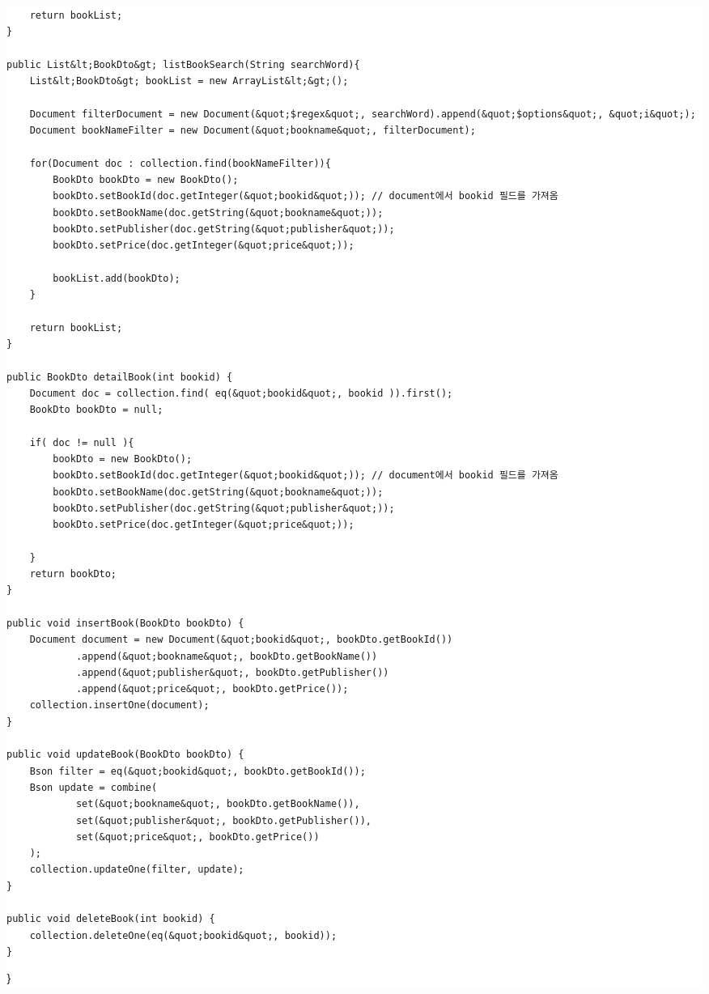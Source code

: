         return bookList;
    }

    public List&lt;BookDto&gt; listBookSearch(String searchWord){
        List&lt;BookDto&gt; bookList = new ArrayList&lt;&gt;();

        Document filterDocument = new Document(&quot;$regex&quot;, searchWord).append(&quot;$options&quot;, &quot;i&quot;);
        Document bookNameFilter = new Document(&quot;bookname&quot;, filterDocument);

        for(Document doc : collection.find(bookNameFilter)){
            BookDto bookDto = new BookDto();
            bookDto.setBookId(doc.getInteger(&quot;bookid&quot;)); // document에서 bookid 필드를 가져옴
            bookDto.setBookName(doc.getString(&quot;bookname&quot;));
            bookDto.setPublisher(doc.getString(&quot;publisher&quot;));
            bookDto.setPrice(doc.getInteger(&quot;price&quot;));

            bookList.add(bookDto);
        }

        return bookList;
    }

    public BookDto detailBook(int bookid) {
        Document doc = collection.find( eq(&quot;bookid&quot;, bookid )).first();
        BookDto bookDto = null;

        if( doc != null ){
            bookDto = new BookDto();
            bookDto.setBookId(doc.getInteger(&quot;bookid&quot;)); // document에서 bookid 필드를 가져옴
            bookDto.setBookName(doc.getString(&quot;bookname&quot;));
            bookDto.setPublisher(doc.getString(&quot;publisher&quot;));
            bookDto.setPrice(doc.getInteger(&quot;price&quot;));

        }
        return bookDto;
    }

    public void insertBook(BookDto bookDto) {
        Document document = new Document(&quot;bookid&quot;, bookDto.getBookId())
                .append(&quot;bookname&quot;, bookDto.getBookName())
                .append(&quot;publisher&quot;, bookDto.getPublisher())
                .append(&quot;price&quot;, bookDto.getPrice());
        collection.insertOne(document);
    }

    public void updateBook(BookDto bookDto) {
        Bson filter = eq(&quot;bookid&quot;, bookDto.getBookId());
        Bson update = combine(
                set(&quot;bookname&quot;, bookDto.getBookName()),
                set(&quot;publisher&quot;, bookDto.getPublisher()),
                set(&quot;price&quot;, bookDto.getPrice())
        );
        collection.updateOne(filter, update);
    }

    public void deleteBook(int bookid) {
        collection.deleteOne(eq(&quot;bookid&quot;, bookid));
    }
}</code></pre>